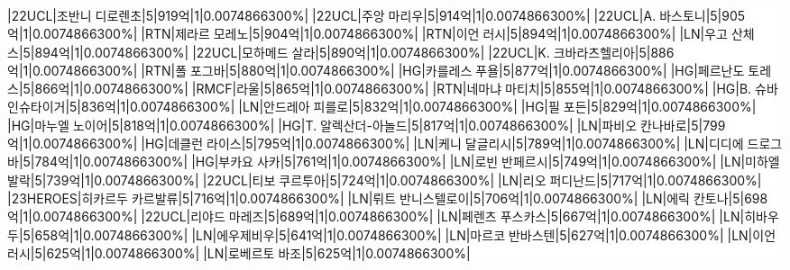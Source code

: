 |22UCL|조반니 디로렌초|5|919억|1|0.0074866300%|
|22UCL|주앙 마리우|5|914억|1|0.0074866300%|
|22UCL|A. 바스토니|5|905억|1|0.0074866300%|
|RTN|제라르 모레노|5|904억|1|0.0074866300%|
|RTN|이언 러시|5|894억|1|0.0074866300%|
|LN|우고 산체스|5|894억|1|0.0074866300%|
|22UCL|모하메드 살라|5|890억|1|0.0074866300%|
|22UCL|K. 크바라츠헬리아|5|886억|1|0.0074866300%|
|RTN|폴 포그바|5|880억|1|0.0074866300%|
|HG|카를레스 푸욜|5|877억|1|0.0074866300%|
|HG|페르난도 토레스|5|866억|1|0.0074866300%|
|RMCF|라울|5|865억|1|0.0074866300%|
|RTN|네마냐 마티치|5|855억|1|0.0074866300%|
|HG|B. 슈바인슈타이거|5|836억|1|0.0074866300%|
|LN|안드레아 피를로|5|832억|1|0.0074866300%|
|HG|필 포든|5|829억|1|0.0074866300%|
|HG|마누엘 노이어|5|818억|1|0.0074866300%|
|HG|T. 알렉산더-아놀드|5|817억|1|0.0074866300%|
|LN|파비오 칸나바로|5|799억|1|0.0074866300%|
|HG|데클런 라이스|5|795억|1|0.0074866300%|
|LN|케니 달글리시|5|789억|1|0.0074866300%|
|LN|디디에 드로그바|5|784억|1|0.0074866300%|
|HG|부카요 사카|5|761억|1|0.0074866300%|
|LN|로빈 반페르시|5|749억|1|0.0074866300%|
|LN|미하엘 발락|5|739억|1|0.0074866300%|
|22UCL|티보 쿠르투아|5|724억|1|0.0074866300%|
|LN|리오 퍼디난드|5|717억|1|0.0074866300%|
|23HEROES|히카르두 카르발류|5|716억|1|0.0074866300%|
|LN|뤼트 반니스텔로이|5|706억|1|0.0074866300%|
|LN|에릭 칸토나|5|698억|1|0.0074866300%|
|22UCL|리야드 마레즈|5|689억|1|0.0074866300%|
|LN|페렌츠 푸스카스|5|667억|1|0.0074866300%|
|LN|히바우두|5|658억|1|0.0074866300%|
|LN|에우제비우|5|641억|1|0.0074866300%|
|LN|마르코 반바스텐|5|627억|1|0.0074866300%|
|LN|이언 러시|5|625억|1|0.0074866300%|
|LN|로베르토 바조|5|625억|1|0.0074866300%|